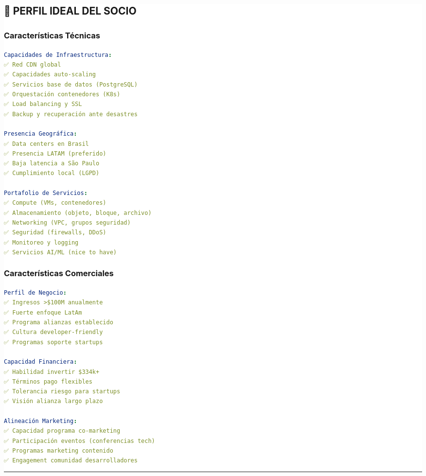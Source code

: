 
## 💼 PERFIL IDEAL DEL SOCIO

### **Características Técnicas**

```yaml
Capacidades de Infraestructura:
✅ Red CDN global
✅ Capacidades auto-scaling
✅ Servicios base de datos (PostgreSQL)
✅ Orquestación contenedores (K8s)
✅ Load balancing y SSL
✅ Backup y recuperación ante desastres

Presencia Geográfica:
✅ Data centers en Brasil
✅ Presencia LATAM (preferido)
✅ Baja latencia a São Paulo
✅ Cumplimiento local (LGPD)

Portafolio de Servicios:
✅ Compute (VMs, contenedores)
✅ Almacenamiento (objeto, bloque, archivo)
✅ Networking (VPC, grupos seguridad)
✅ Seguridad (firewalls, DDoS)
✅ Monitoreo y logging
✅ Servicios AI/ML (nice to have)
```

### **Características Comerciales**

```yaml
Perfil de Negocio:
✅ Ingresos >$100M anualmente
✅ Fuerte enfoque LatAm
✅ Programa alianzas establecido
✅ Cultura developer-friendly
✅ Programas soporte startups

Capacidad Financiera:
✅ Habilidad invertir $334k+
✅ Términos pago flexibles
✅ Tolerancia riesgo para startups
✅ Visión alianza largo plazo

Alineación Marketing:
✅ Capacidad programa co-marketing
✅ Participación eventos (conferencias tech)
✅ Programas marketing contenido
✅ Engagement comunidad desarrolladores
```

---